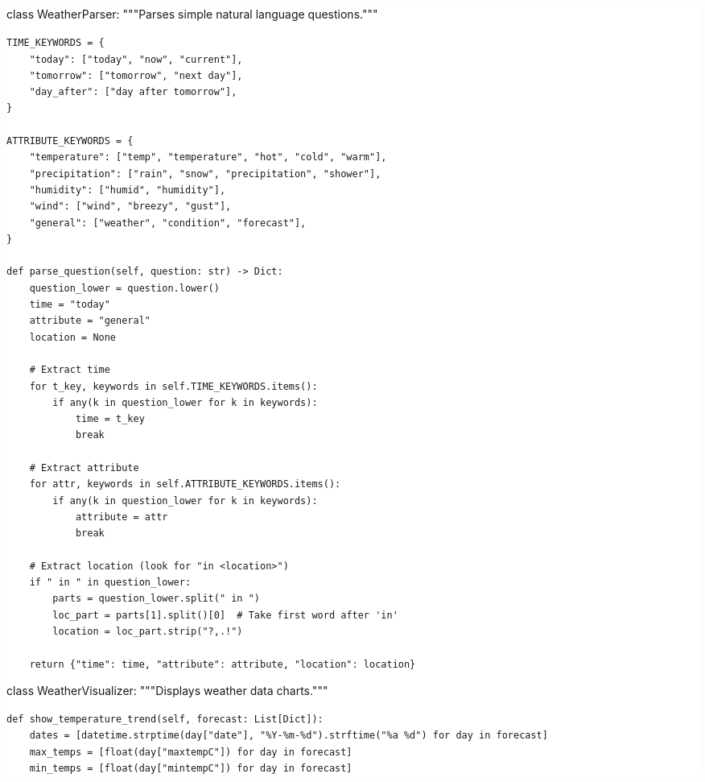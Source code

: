 class WeatherParser:
    """Parses simple natural language questions."""

    TIME_KEYWORDS = {
        "today": ["today", "now", "current"],
        "tomorrow": ["tomorrow", "next day"],
        "day_after": ["day after tomorrow"],
    }

    ATTRIBUTE_KEYWORDS = {
        "temperature": ["temp", "temperature", "hot", "cold", "warm"],
        "precipitation": ["rain", "snow", "precipitation", "shower"],
        "humidity": ["humid", "humidity"],
        "wind": ["wind", "breezy", "gust"],
        "general": ["weather", "condition", "forecast"],
    }

    def parse_question(self, question: str) -> Dict:
        question_lower = question.lower()
        time = "today"
        attribute = "general"
        location = None

        # Extract time
        for t_key, keywords in self.TIME_KEYWORDS.items():
            if any(k in question_lower for k in keywords):
                time = t_key
                break

        # Extract attribute
        for attr, keywords in self.ATTRIBUTE_KEYWORDS.items():
            if any(k in question_lower for k in keywords):
                attribute = attr
                break

        # Extract location (look for "in <location>")
        if " in " in question_lower:
            parts = question_lower.split(" in ")
            loc_part = parts[1].split()[0]  # Take first word after 'in'
            location = loc_part.strip("?,.!")

        return {"time": time, "attribute": attribute, "location": location}


class WeatherVisualizer:
    """Displays weather data charts."""

    def show_temperature_trend(self, forecast: List[Dict]):
        dates = [datetime.strptime(day["date"], "%Y-%m-%d").strftime("%a %d") for day in forecast]
        max_temps = [float(day["maxtempC"]) for day in forecast]
        min_temps = [float(day["mintempC"]) for day in forecast]
